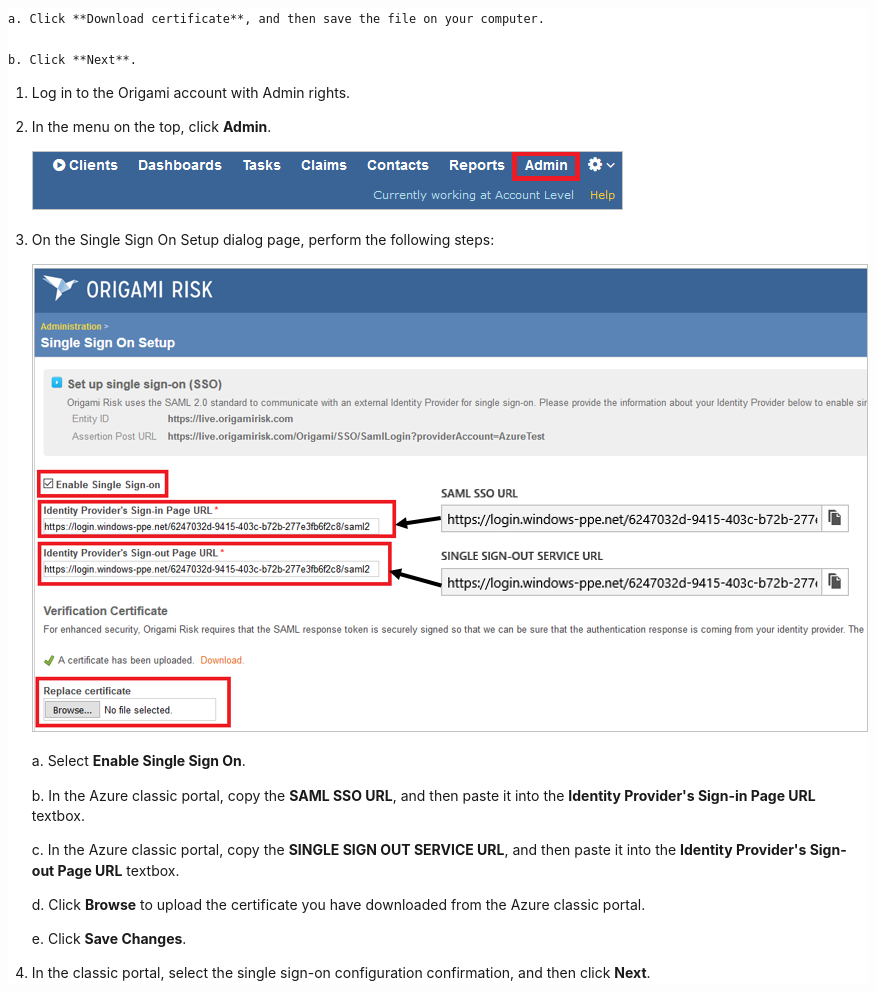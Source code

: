     a. Click **Download certificate**, and then save the file on your computer.

    b. Click **Next**.



1. Log in to the Origami account with Admin rights.

1. In the menu on the top, click **Admin**.

	![Configure Single Sign-On](./media/active-directory-saas-origami-tutorial/tutorial_origami_51.png)
  

1. On the Single Sign On Setup dialog page, perform the following steps:

	![Configure Single Sign-On](./media/active-directory-saas-origami-tutorial/123.png)

	a. Select **Enable Single Sign On**.

	b. In the Azure classic portal, copy the **SAML SSO URL**, and then paste it into the **Identity Provider's Sign-in Page URL** textbox.

	c. In the Azure classic portal, copy the **SINGLE SIGN OUT SERVICE URL**, and then paste it into the **Identity Provider's Sign-out Page URL** textbox.

	d. Click **Browse** to upload the certificate you have downloaded from the Azure classic portal.

	e. Click **Save Changes**.


6. In the classic portal, select the single sign-on configuration confirmation, and then click **Next**.
	